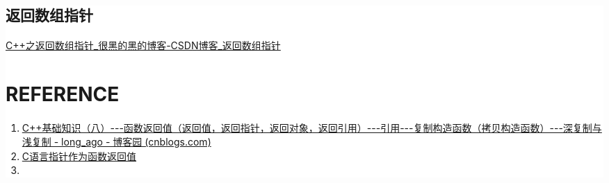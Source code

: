 

## 返回数组指针

[C++之返回数组指针_很黑的黑的博客-CSDN博客_返回数组指针](https://blog.csdn.net/lishun1422840684/article/details/78773203)



# REFERENCE

1. [C++基础知识（八）---函数返回值（返回值，返回指针，返回对象，返回引用）---引用---复制构造函数（拷贝构造函数）---深复制与浅复制 - long_ago - 博客园 (cnblogs.com)](https://www.cnblogs.com/southcyy/p/10256378.html)
1. [C语言指针作为函数返回值](http://c.biancheng.net/view/2015.html)
1. 
